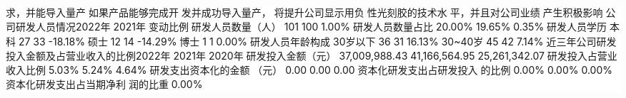 求，并能导入量产
如果产品能够完成开
发并成功导入量产，
将提升公司显示用负
性光刻胶的技术水
平，并且对公司业绩
产生积极影响
公司研发人员情况2022年
2021年
变动比例
研发人员数量（人）
101
100
1.00%
研发人员数量占比
20.00%
19.65%
0.35%
研发人员学历
本科
27
33
-18.18%
硕士
12
14
-14.29%
博士
1
1
0.00%
研发人员年龄构成
30岁以下
36
31
16.13%
30~40岁
45
42
7.14%
近三年公司研发投入金额及占营业收入的比例2022年
2021年
2020年
研发投入金额（元）
37,009,988.43
41,166,564.95
25,261,342.07
研发投入占营业收入比例
5.03%
5.24%
4.64%
研发支出资本化的金额
（元）
0.00
0.00
0.00
资本化研发支出占研发投入
的比例
0.00%
0.00%
0.00%
资本化研发支出占当期净利
润的比重
0.00%